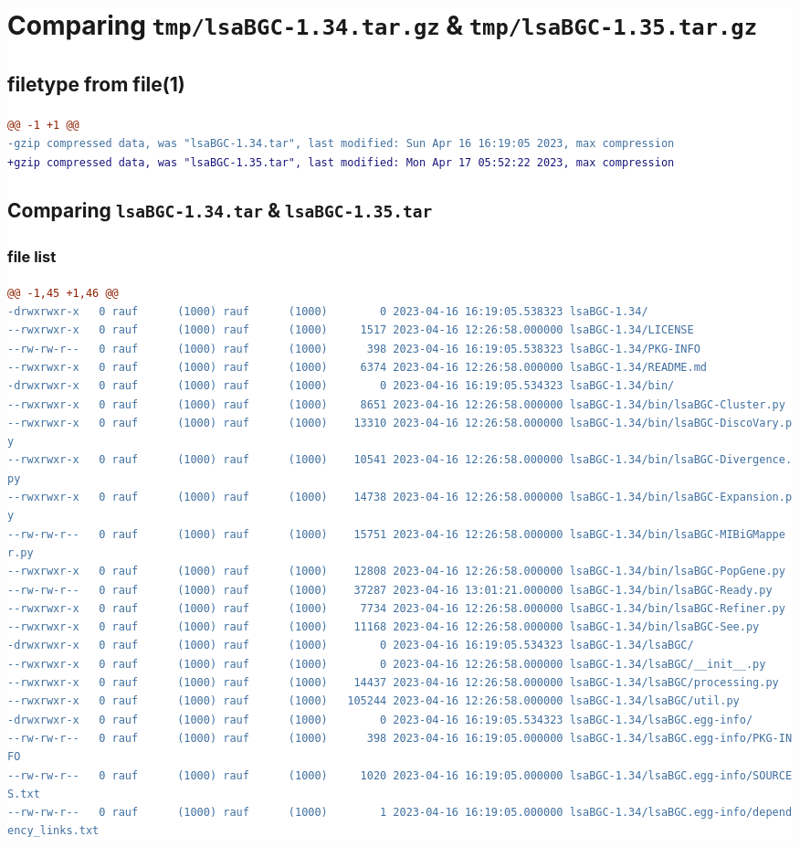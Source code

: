 # Comparing `tmp/lsaBGC-1.34.tar.gz` & `tmp/lsaBGC-1.35.tar.gz`

## filetype from file(1)

```diff
@@ -1 +1 @@
-gzip compressed data, was "lsaBGC-1.34.tar", last modified: Sun Apr 16 16:19:05 2023, max compression
+gzip compressed data, was "lsaBGC-1.35.tar", last modified: Mon Apr 17 05:52:22 2023, max compression
```

## Comparing `lsaBGC-1.34.tar` & `lsaBGC-1.35.tar`

### file list

```diff
@@ -1,45 +1,46 @@
-drwxrwxr-x   0 rauf      (1000) rauf      (1000)        0 2023-04-16 16:19:05.538323 lsaBGC-1.34/
--rwxrwxr-x   0 rauf      (1000) rauf      (1000)     1517 2023-04-16 12:26:58.000000 lsaBGC-1.34/LICENSE
--rw-rw-r--   0 rauf      (1000) rauf      (1000)      398 2023-04-16 16:19:05.538323 lsaBGC-1.34/PKG-INFO
--rwxrwxr-x   0 rauf      (1000) rauf      (1000)     6374 2023-04-16 12:26:58.000000 lsaBGC-1.34/README.md
-drwxrwxr-x   0 rauf      (1000) rauf      (1000)        0 2023-04-16 16:19:05.534323 lsaBGC-1.34/bin/
--rwxrwxr-x   0 rauf      (1000) rauf      (1000)     8651 2023-04-16 12:26:58.000000 lsaBGC-1.34/bin/lsaBGC-Cluster.py
--rwxrwxr-x   0 rauf      (1000) rauf      (1000)    13310 2023-04-16 12:26:58.000000 lsaBGC-1.34/bin/lsaBGC-DiscoVary.py
--rwxrwxr-x   0 rauf      (1000) rauf      (1000)    10541 2023-04-16 12:26:58.000000 lsaBGC-1.34/bin/lsaBGC-Divergence.py
--rwxrwxr-x   0 rauf      (1000) rauf      (1000)    14738 2023-04-16 12:26:58.000000 lsaBGC-1.34/bin/lsaBGC-Expansion.py
--rw-rw-r--   0 rauf      (1000) rauf      (1000)    15751 2023-04-16 12:26:58.000000 lsaBGC-1.34/bin/lsaBGC-MIBiGMapper.py
--rwxrwxr-x   0 rauf      (1000) rauf      (1000)    12808 2023-04-16 12:26:58.000000 lsaBGC-1.34/bin/lsaBGC-PopGene.py
--rw-rw-r--   0 rauf      (1000) rauf      (1000)    37287 2023-04-16 13:01:21.000000 lsaBGC-1.34/bin/lsaBGC-Ready.py
--rwxrwxr-x   0 rauf      (1000) rauf      (1000)     7734 2023-04-16 12:26:58.000000 lsaBGC-1.34/bin/lsaBGC-Refiner.py
--rwxrwxr-x   0 rauf      (1000) rauf      (1000)    11168 2023-04-16 12:26:58.000000 lsaBGC-1.34/bin/lsaBGC-See.py
-drwxrwxr-x   0 rauf      (1000) rauf      (1000)        0 2023-04-16 16:19:05.534323 lsaBGC-1.34/lsaBGC/
--rwxrwxr-x   0 rauf      (1000) rauf      (1000)        0 2023-04-16 12:26:58.000000 lsaBGC-1.34/lsaBGC/__init__.py
--rwxrwxr-x   0 rauf      (1000) rauf      (1000)    14437 2023-04-16 12:26:58.000000 lsaBGC-1.34/lsaBGC/processing.py
--rwxrwxr-x   0 rauf      (1000) rauf      (1000)   105244 2023-04-16 12:26:58.000000 lsaBGC-1.34/lsaBGC/util.py
-drwxrwxr-x   0 rauf      (1000) rauf      (1000)        0 2023-04-16 16:19:05.534323 lsaBGC-1.34/lsaBGC.egg-info/
--rw-rw-r--   0 rauf      (1000) rauf      (1000)      398 2023-04-16 16:19:05.000000 lsaBGC-1.34/lsaBGC.egg-info/PKG-INFO
--rw-rw-r--   0 rauf      (1000) rauf      (1000)     1020 2023-04-16 16:19:05.000000 lsaBGC-1.34/lsaBGC.egg-info/SOURCES.txt
--rw-rw-r--   0 rauf      (1000) rauf      (1000)        1 2023-04-16 16:19:05.000000 lsaBGC-1.34/lsaBGC.egg-info/dependency_links.txt
```